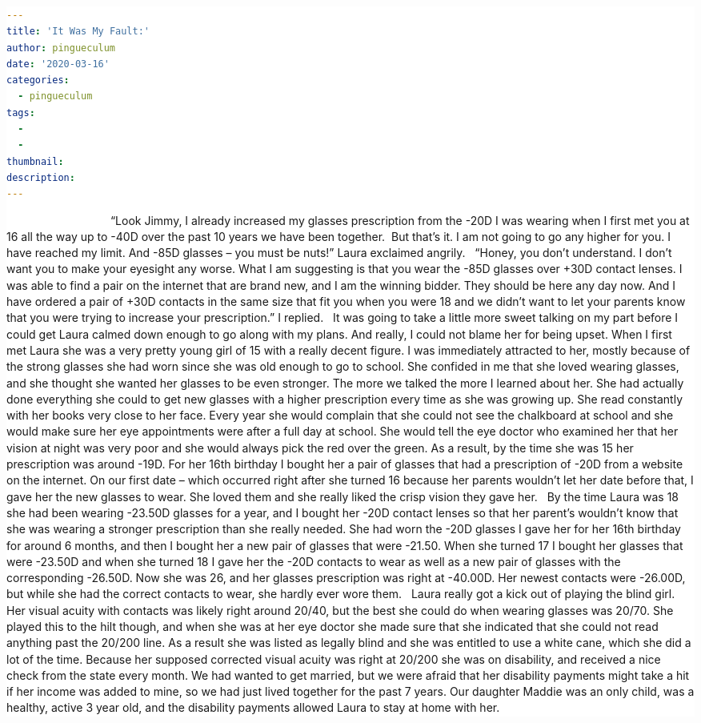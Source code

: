 ```yaml
---
title: 'It Was My Fault:'
author: pingueculum
date: '2020-03-16'
categories:
  - pingueculum
tags:
  - 
  - 
thumbnail: 
description: 
---
```


                               
 “Look Jimmy, I already increased my glasses prescription from the -20D I was wearing when I first met you at 16 all the way up to -40D over the past 10 years we have been together.  But that’s it. I am not going to go any higher for you. I have reached my limit. And -85D glasses – you must be nuts!” Laura exclaimed angrily.
 
“Honey, you don’t understand. I don’t want you to make your eyesight any worse. What I am suggesting is that you wear the -85D glasses over +30D contact lenses. I was able to find a pair on the internet that are brand new, and I am the winning bidder. They should be here any day now. And I have ordered a pair of +30D contacts in the same size that fit you when you were 18 and we didn’t want to let your parents know that you were trying to increase your prescription.” I replied.
 
It was going to take a little more sweet talking on my part before I could get Laura calmed down enough to go along with my plans. And really, I could not blame her for being upset. When I first met Laura she was a very pretty young girl of 15 with a really decent figure. I was immediately attracted to her, mostly because of the strong glasses she had worn since she was old enough to go to school. She confided in me that she loved wearing glasses, and she thought she wanted her glasses to be even stronger. The more we talked the more I learned about her. She had actually done everything she could to get new glasses with a higher prescription every time as she was growing up. She read constantly with her books very close to her face. Every year she would complain that she could not see the chalkboard at school and she would make sure her eye appointments were after a full day at school. She would tell the eye doctor who examined her that her vision at night was very poor and she would always pick the red over the green. As a result, by the time she was 15 her prescription was around -19D. For her 16th birthday I bought her a pair of glasses that had a prescription of -20D from a website on the internet. On our first date – which occurred right after she turned 16 because her parents wouldn’t let her date before that, I gave her the new glasses to wear. She loved them and she really liked the crisp vision they gave her.
 
By the time Laura was 18 she had been wearing -23.50D glasses for a year, and I bought her -20D contact lenses so that her parent’s wouldn’t know that she was wearing a stronger prescription than she really needed. She had worn the -20D glasses I gave her for her 16th birthday for around 6 months, and then I bought her a new pair of glasses that were -21.50. When she turned 17 I bought her glasses that were -23.50D and when she turned 18 I gave her the -20D contacts to wear as well as a new pair of glasses with the corresponding -26.50D. Now she was 26, and her glasses prescription was right at -40.00D. Her newest contacts were -26.00D, but while she had the correct contacts to wear, she hardly ever wore them.
 
Laura really got a kick out of playing the blind girl.  Her visual acuity with contacts was likely right around 20/40, but the best she could do when wearing glasses was 20/70. She played this to the hilt though, and when she was at her eye doctor she made sure that she indicated that she could not read anything past the 20/200 line. As a result she was listed as legally blind and she was entitled to use a white cane, which she did a lot of the time. Because her supposed corrected visual acuity was right at 20/200 she was on disability, and received a nice check from the state every month. We had wanted to get married, but we were afraid that her disability payments might take a hit if her income was added to mine, so we had just lived together for the past 7 years. Our daughter Maddie was an only child, was a healthy, active 3 year old, and the disability payments allowed Laura to stay at home with her.
 